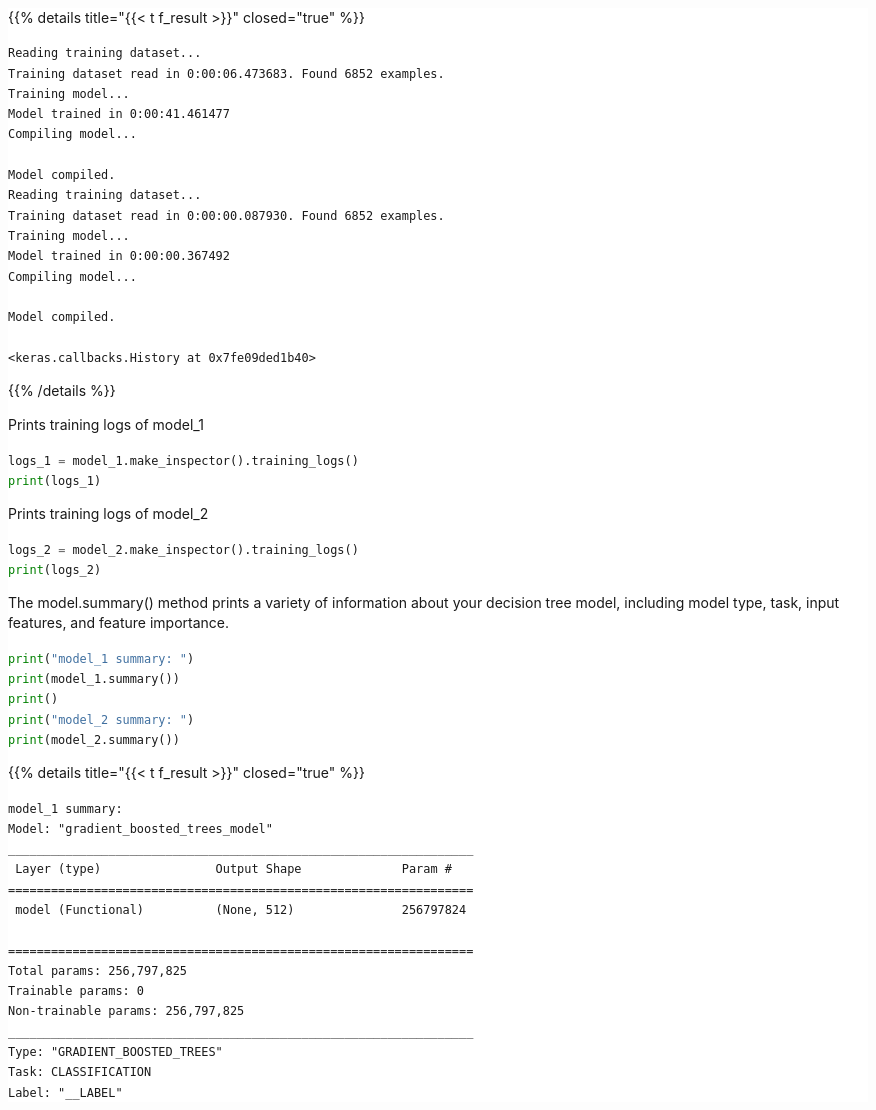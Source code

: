 {{% details title="{{< t f_result >}}" closed="true" %}}

```plain
Reading training dataset...
Training dataset read in 0:00:06.473683. Found 6852 examples.
Training model...
Model trained in 0:00:41.461477
Compiling model...

Model compiled.
Reading training dataset...
Training dataset read in 0:00:00.087930. Found 6852 examples.
Training model...
Model trained in 0:00:00.367492
Compiling model...

Model compiled.

<keras.callbacks.History at 0x7fe09ded1b40>
```

{{% /details %}}

Prints training logs of model_1

```python
logs_1 = model_1.make_inspector().training_logs()
print(logs_1)
```

Prints training logs of model_2

```python
logs_2 = model_2.make_inspector().training_logs()
print(logs_2)
```

The model.summary() method prints a variety of information about your decision tree model, including model type, task, input features, and feature importance.

```python
print("model_1 summary: ")
print(model_1.summary())
print()
print("model_2 summary: ")
print(model_2.summary())
```

{{% details title="{{< t f_result >}}" closed="true" %}}

```plain
model_1 summary:
Model: "gradient_boosted_trees_model"
_________________________________________________________________
 Layer (type)                Output Shape              Param #
=================================================================
 model (Functional)          (None, 512)               256797824

=================================================================
Total params: 256,797,825
Trainable params: 0
Non-trainable params: 256,797,825
_________________________________________________________________
Type: "GRADIENT_BOOSTED_TREES"
Task: CLASSIFICATION
Label: "__LABEL"
```
